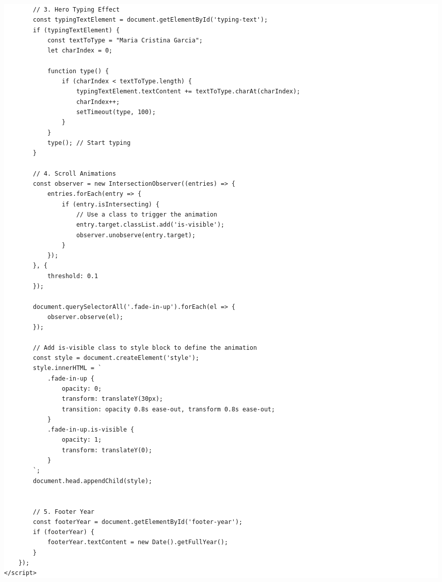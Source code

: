             // 3. Hero Typing Effect
            const typingTextElement = document.getElementById('typing-text');
            if (typingTextElement) {
                const textToType = "Maria Cristina Garcia";
                let charIndex = 0;
                
                function type() {
                    if (charIndex < textToType.length) {
                        typingTextElement.textContent += textToType.charAt(charIndex);
                        charIndex++;
                        setTimeout(type, 100);
                    }
                }
                type(); // Start typing
            }
            
            // 4. Scroll Animations
            const observer = new IntersectionObserver((entries) => {
                entries.forEach(entry => {
                    if (entry.isIntersecting) {
                        // Use a class to trigger the animation
                        entry.target.classList.add('is-visible');
                        observer.unobserve(entry.target);
                    }
                });
            }, {
                threshold: 0.1
            });
            
            document.querySelectorAll('.fade-in-up').forEach(el => {
                observer.observe(el);
            });
            
            // Add is-visible class to style block to define the animation
            const style = document.createElement('style');
            style.innerHTML = `
                .fade-in-up {
                    opacity: 0;
                    transform: translateY(30px);
                    transition: opacity 0.8s ease-out, transform 0.8s ease-out;
                }
                .fade-in-up.is-visible {
                    opacity: 1;
                    transform: translateY(0);
                }
            `;
            document.head.appendChild(style);


            // 5. Footer Year
            const footerYear = document.getElementById('footer-year');
            if (footerYear) {
                footerYear.textContent = new Date().getFullYear();
            }
        });
    </script>

</body>
</html>

